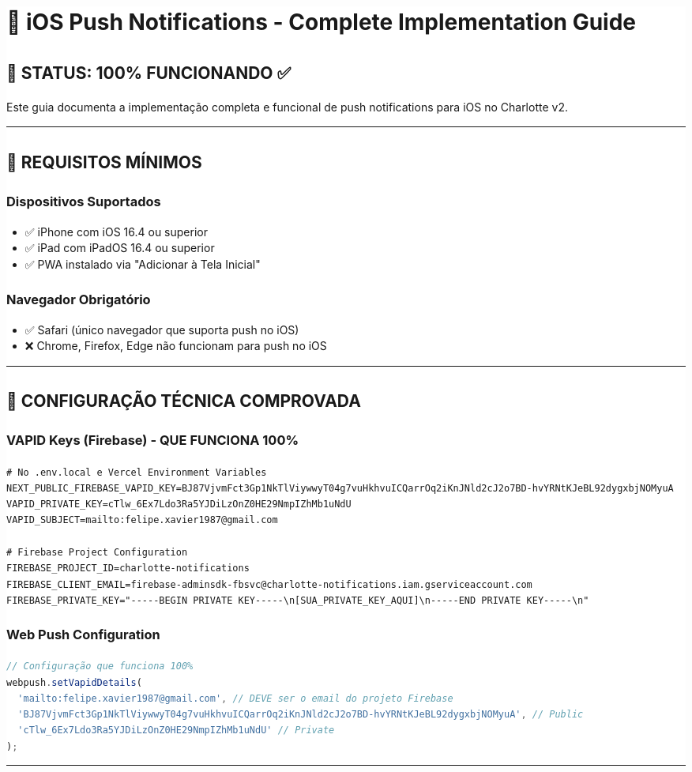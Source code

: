 # 🍎 iOS Push Notifications - Complete Implementation Guide

## 🎉 **STATUS: 100% FUNCIONANDO** ✅

Este guia documenta a implementação completa e funcional de push notifications para iOS no Charlotte v2.

---

## 📱 **REQUISITOS MÍNIMOS**

### **Dispositivos Suportados**
- ✅ iPhone com iOS 16.4 ou superior
- ✅ iPad com iPadOS 16.4 ou superior
- ✅ PWA instalado via "Adicionar à Tela Inicial"

### **Navegador Obrigatório**
- ✅ Safari (único navegador que suporta push no iOS)
- ❌ Chrome, Firefox, Edge não funcionam para push no iOS

---

## 🔧 **CONFIGURAÇÃO TÉCNICA COMPROVADA**

### **VAPID Keys (Firebase) - QUE FUNCIONA 100%**
```env
# No .env.local e Vercel Environment Variables
NEXT_PUBLIC_FIREBASE_VAPID_KEY=BJ87VjvmFct3Gp1NkTlViywwyT04g7vuHkhvuICQarrOq2iKnJNld2cJ2o7BD-hvYRNtKJeBL92dygxbjNOMyuA
VAPID_PRIVATE_KEY=cTlw_6Ex7Ldo3Ra5YJDiLzOnZ0HE29NmpIZhMb1uNdU
VAPID_SUBJECT=mailto:felipe.xavier1987@gmail.com

# Firebase Project Configuration
FIREBASE_PROJECT_ID=charlotte-notifications
FIREBASE_CLIENT_EMAIL=firebase-adminsdk-fbsvc@charlotte-notifications.iam.gserviceaccount.com
FIREBASE_PRIVATE_KEY="-----BEGIN PRIVATE KEY-----\n[SUA_PRIVATE_KEY_AQUI]\n-----END PRIVATE KEY-----\n"
```

### **Web Push Configuration**
```typescript
// Configuração que funciona 100%
webpush.setVapidDetails(
  'mailto:felipe.xavier1987@gmail.com', // DEVE ser o email do projeto Firebase
  'BJ87VjvmFct3Gp1NkTlViywwyT04g7vuHkhvuICQarrOq2iKnJNld2cJ2o7BD-hvYRNtKJeBL92dygxbjNOMyuA', // Public
  'cTlw_6Ex7Ldo3Ra5YJDiLzOnZ0HE29NmpIZhMb1uNdU' // Private
);
```

---